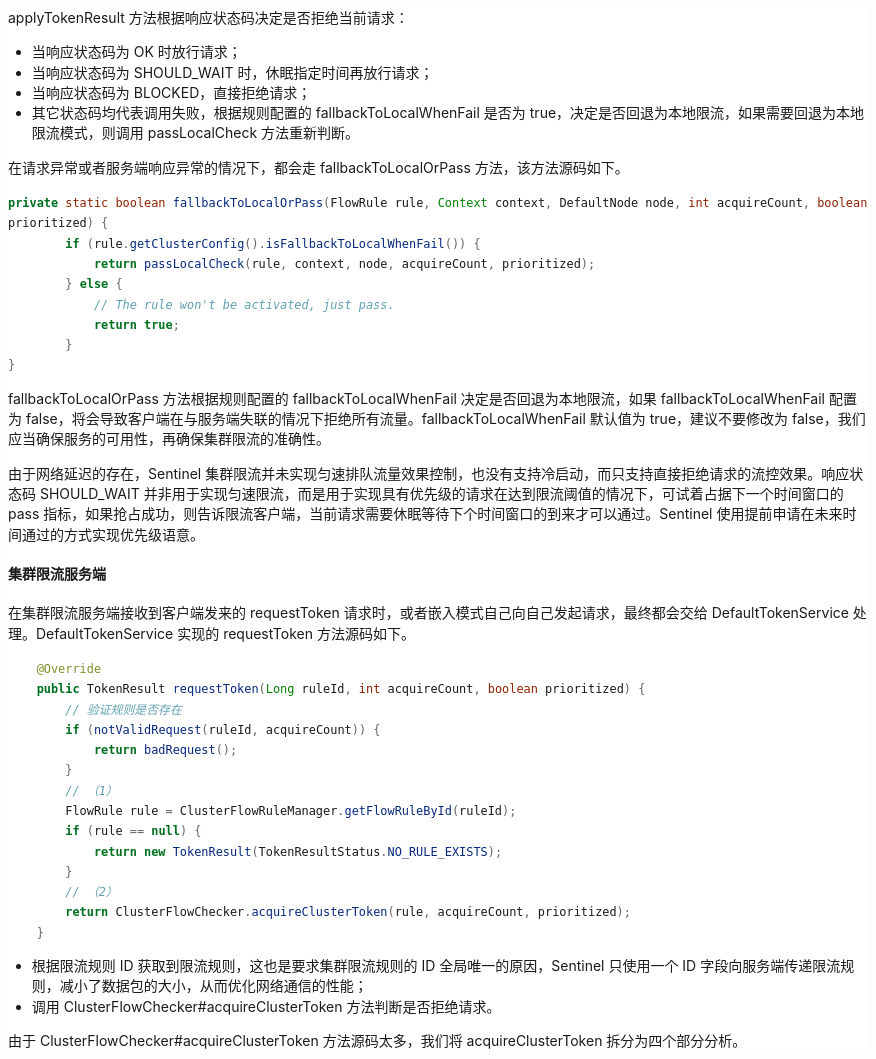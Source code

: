 applyTokenResult 方法根据响应状态码决定是否拒绝当前请求：

- 当响应状态码为 OK 时放行请求；
- 当响应状态码为 SHOULD_WAIT 时，休眠指定时间再放行请求；
- 当响应状态码为 BLOCKED，直接拒绝请求；
- 其它状态码均代表调用失败，根据规则配置的 fallbackToLocalWhenFail 是否为 true，决定是否回退为本地限流，如果需要回退为本地限流模式，则调用 passLocalCheck 方法重新判断。

在请求异常或者服务端响应异常的情况下，都会走 fallbackToLocalOrPass 方法，该方法源码如下。

```java
private static boolean fallbackToLocalOrPass(FlowRule rule, Context context, DefaultNode node, int acquireCount, boolean prioritized) {
        if (rule.getClusterConfig().isFallbackToLocalWhenFail()) {
            return passLocalCheck(rule, context, node, acquireCount, prioritized);
        } else {
            // The rule won't be activated, just pass.
            return true;
        }
}
```

fallbackToLocalOrPass 方法根据规则配置的 fallbackToLocalWhenFail 决定是否回退为本地限流，如果 fallbackToLocalWhenFail 配置为 false，将会导致客户端在与服务端失联的情况下拒绝所有流量。fallbackToLocalWhenFail 默认值为 true，建议不要修改为 false，我们应当确保服务的可用性，再确保集群限流的准确性。

由于网络延迟的存在，Sentinel 集群限流并未实现匀速排队流量效果控制，也没有支持冷启动，而只支持直接拒绝请求的流控效果。响应状态码 SHOULD_WAIT 并非用于实现匀速限流，而是用于实现具有优先级的请求在达到限流阈值的情况下，可试着占据下一个时间窗口的 pass 指标，如果抢占成功，则告诉限流客户端，当前请求需要休眠等待下个时间窗口的到来才可以通过。Sentinel 使用提前申请在未来时间通过的方式实现优先级语意。

#### **集群限流服务端**

在集群限流服务端接收到客户端发来的 requestToken 请求时，或者嵌入模式自己向自己发起请求，最终都会交给 DefaultTokenService 处理。DefaultTokenService 实现的 requestToken 方法源码如下。

```java
    @Override
    public TokenResult requestToken(Long ruleId, int acquireCount, boolean prioritized) {
        // 验证规则是否存在
        if (notValidRequest(ruleId, acquireCount)) {
            return badRequest();
        }
        // （1）
        FlowRule rule = ClusterFlowRuleManager.getFlowRuleById(ruleId);
        if (rule == null) {
            return new TokenResult(TokenResultStatus.NO_RULE_EXISTS);
        }
        // （2）
        return ClusterFlowChecker.acquireClusterToken(rule, acquireCount, prioritized);
    }
```

- 根据限流规则 ID 获取到限流规则，这也是要求集群限流规则的 ID 全局唯一的原因，Sentinel 只使用一个 ID 字段向服务端传递限流规则，减小了数据包的大小，从而优化网络通信的性能；
- 调用 ClusterFlowChecker#acquireClusterToken 方法判断是否拒绝请求。

由于 ClusterFlowChecker#acquireClusterToken 方法源码太多，我们将 acquireClusterToken 拆分为四个部分分析。
